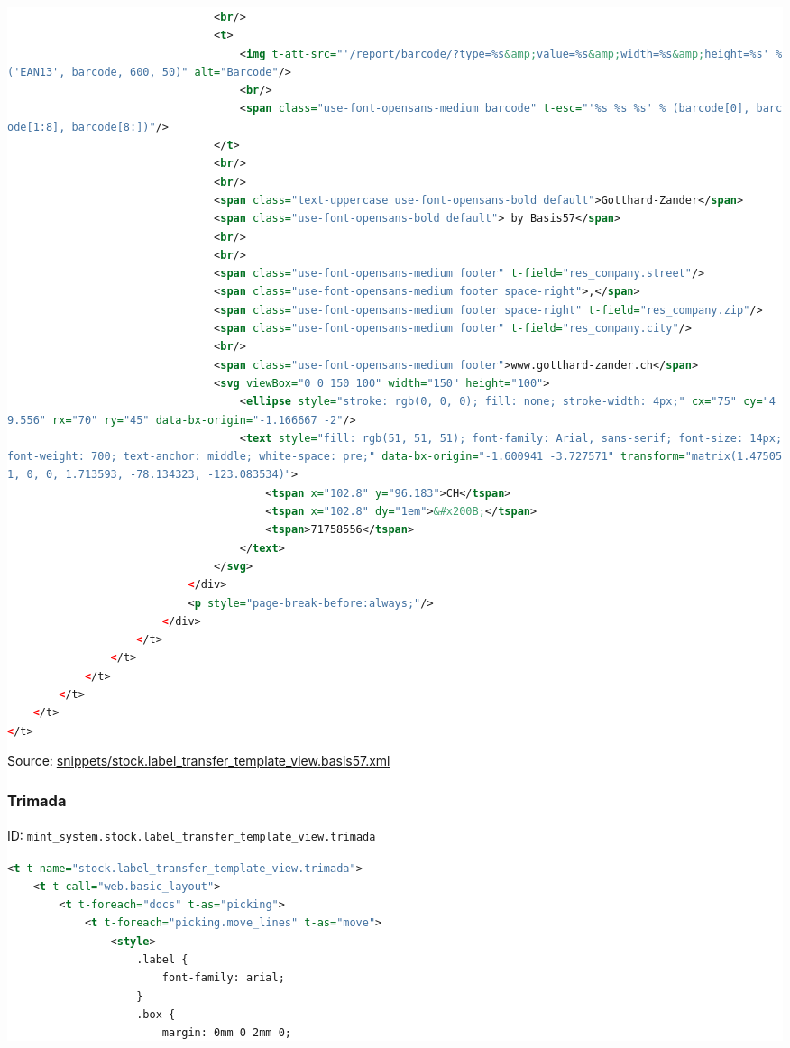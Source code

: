 ```xml
                                <br/>
                                <t>
                                    <img t-att-src="'/report/barcode/?type=%s&amp;value=%s&amp;width=%s&amp;height=%s' % ('EAN13', barcode, 600, 50)" alt="Barcode"/>
                                    <br/>
                                    <span class="use-font-opensans-medium barcode" t-esc="'%s %s %s' % (barcode[0], barcode[1:8], barcode[8:])"/>
                                </t>
                                <br/>
                                <br/>
                                <span class="text-uppercase use-font-opensans-bold default">Gotthard-Zander</span>
                                <span class="use-font-opensans-bold default"> by Basis57</span>
                                <br/>
                                <br/>
                                <span class="use-font-opensans-medium footer" t-field="res_company.street"/>
                                <span class="use-font-opensans-medium footer space-right">,</span>
                                <span class="use-font-opensans-medium footer space-right" t-field="res_company.zip"/>
                                <span class="use-font-opensans-medium footer" t-field="res_company.city"/>
                                <br/>
                                <span class="use-font-opensans-medium footer">www.gotthard-zander.ch</span>
                                <svg viewBox="0 0 150 100" width="150" height="100">
                                    <ellipse style="stroke: rgb(0, 0, 0); fill: none; stroke-width: 4px;" cx="75" cy="49.556" rx="70" ry="45" data-bx-origin="-1.166667 -2"/>
                                    <text style="fill: rgb(51, 51, 51); font-family: Arial, sans-serif; font-size: 14px; font-weight: 700; text-anchor: middle; white-space: pre;" data-bx-origin="-1.600941 -3.727571" transform="matrix(1.475051, 0, 0, 1.713593, -78.134323, -123.083534)">
                                        <tspan x="102.8" y="96.183">CH</tspan>
                                        <tspan x="102.8" dy="1em">&#x200B;</tspan>
                                        <tspan>71758556</tspan>
                                    </text>
                                </svg>
                            </div>
                            <p style="page-break-before:always;"/>
                        </div>
                    </t>
                </t>
            </t>
        </t>
    </t>
</t>

```
Source: [snippets/stock.label_transfer_template_view.basis57.xml](https://github.com/Mint-System/Odoo-Build/tree/16.0/snippets/stock.label_transfer_template_view.basis57.xml)

### Trimada  
ID: `mint_system.stock.label_transfer_template_view.trimada`  
```xml
<t t-name="stock.label_transfer_template_view.trimada">
    <t t-call="web.basic_layout">
        <t t-foreach="docs" t-as="picking">
            <t t-foreach="picking.move_lines" t-as="move">
                <style>
                    .label {
                        font-family: arial;
                    }
                    .box {
                        margin: 0mm 0 2mm 0;
```